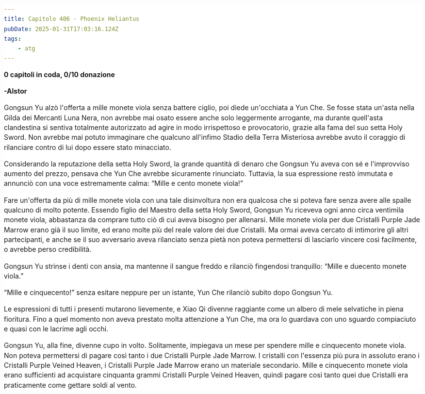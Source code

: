 ```yaml
---
title: Capitolo 406 - Phoenix Heliantus
pubDate: 2025-01-31T17:03:16.124Z
tags:
    - atg
---
```



<strong>0 capitoli in coda, 0/10 donazione</strong>


<strong>-Alstor</strong>


Gongsun Yu alzò l'offerta a mille monete viola senza battere ciglio, poi diede un'occhiata a Yun Che. Se fosse stata un'asta nella Gilda dei Mercanti Luna Nera, non avrebbe mai osato essere anche solo leggermente arrogante, ma durante quell'asta clandestina si sentiva totalmente autorizzato ad agire in modo irrispettoso e provocatorio, grazie alla fama del suo setta Holy Sword. Non avrebbe mai potuto immaginare che qualcuno all'infimo Stadio della Terra Misteriosa avrebbe avuto il coraggio di rilanciare contro di lui dopo essere stato minacciato.


Considerando la reputazione della setta Holy Sword, la grande quantità di denaro che Gongsun Yu aveva con sé e l'improvviso aumento del prezzo, pensava che Yun Che avrebbe sicuramente rinunciato. Tuttavia, la sua espressione restò immutata e annunciò con una voce estremamente calma: “Mille e cento monete viola!”


Fare un'offerta da più di mille monete viola con una tale disinvoltura non era qualcosa che si poteva fare senza avere alle spalle qualcuno di molto potente. Essendo figlio del Maestro della setta Holy Sword, Gongsun Yu riceveva ogni anno circa ventimila monete viola, abbastanza da comprare tutto ciò di cui aveva bisogno per allenarsi. Mille monete viola per due Cristalli Purple Jade Marrow erano già il suo limite, ed erano molte più del reale valore dei due Cristalli. Ma ormai aveva cercato di intimorire gli altri partecipanti, e anche se il suo avversario aveva rilanciato senza pietà non poteva permettersi di lasciarlo vincere così facilmente, o avrebbe perso credibilità.


Gongsun Yu strinse i denti con ansia, ma mantenne il sangue freddo e rilanciò fingendosi tranquillo: “Mille e duecento monete viola.”


“Mille e cinquecento!” senza esitare neppure per un istante, Yun Che rilanciò subito dopo Gongsun Yu.


Le espressioni di tutti i presenti mutarono lievemente, e Xiao Qi divenne raggiante come un albero di mele selvatiche in piena fioritura. Fino a quel momento non aveva prestato molta attenzione a Yun Che, ma ora lo guardava con uno sguardo compiaciuto e quasi con le lacrime agli occhi.


Gongsun Yu, alla fine, divenne cupo in volto. Solitamente, impiegava un mese per spendere mille e cinquecento monete viola. Non poteva permettersi di pagare così tanto i due Cristalli Purple Jade Marrow. I cristalli con l'essenza più pura in assoluto erano i Cristalli Purple Veined Heaven, i Cristalli Purple Jade Marrow erano un materiale secondario. Mille e cinquecento monete viola erano sufficienti ad acquistare cinquanta grammi Cristalli Purple Veined Heaven, quindi pagare così tanto quei due Cristalli era praticamente come gettare soldi al vento.
